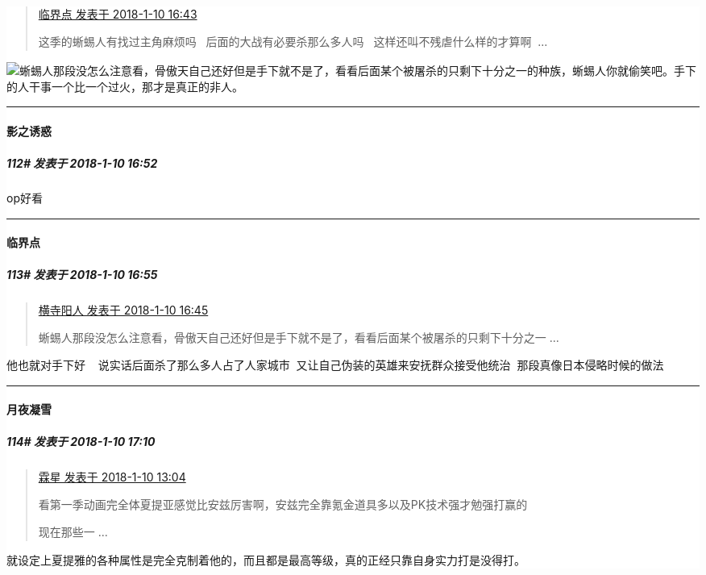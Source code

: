 

<blockquote><a href="httphttps://bbs.saraba1st.com/2b/forum.php?mod=redirect&amp;goto=findpost&amp;pid=38195063&amp;ptid=1571054" target="_blank">临界点 发表于 2018-1-10 16:43</a>

这季的蜥蜴人有找过主角麻烦吗   后面的大战有必要杀那么多人吗   这样还叫不残虐什么样的才算啊  ...</blockquote>
<img src="https://static.saraba1st.com/image/smiley/face2017/013.png" referrerpolicy="no-referrer">蜥蜴人那段没怎么注意看，骨傲天自己还好但是手下就不是了，看看后面某个被屠杀的只剩下十分之一的种族，蜥蜴人你就偷笑吧。手下的人干事一个比一个过火，那才是真正的非人。







*****

####  影之诱惑  
##### 112#       发表于 2018-1-10 16:52




op好看







*****

####  临界点  
##### 113#       发表于 2018-1-10 16:55



<blockquote><a href="httphttps://bbs.saraba1st.com/2b/forum.php?mod=redirect&amp;goto=findpost&amp;pid=38195109&amp;ptid=1571054" target="_blank">横寺阳人 发表于 2018-1-10 16:45</a>

蜥蜴人那段没怎么注意看，骨傲天自己还好但是手下就不是了，看看后面某个被屠杀的只剩下十分之一 ...</blockquote>
他也就对手下好    说实话后面杀了那么多人占了人家城市  又让自己伪装的英雄来安抚群众接受他统治  那段真像日本侵略时候的做法







*****

####  月夜凝雪  
##### 114#       发表于 2018-1-10 17:10



<blockquote><a href="httphttps://bbs.saraba1st.com/2b/forum.php?mod=redirect&amp;goto=findpost&amp;pid=38192642&amp;ptid=1571054" target="_blank">霖星 发表于 2018-1-10 13:04</a>

看第一季动画完全体夏提亚感觉比安兹厉害啊，安兹完全靠氪金道具多以及PK技术强才勉强打赢的

现在那些一 ...</blockquote>
就设定上夏提雅的各种属性是完全克制着他的，而且都是最高等级，真的正经只靠自身实力打是没得打。




